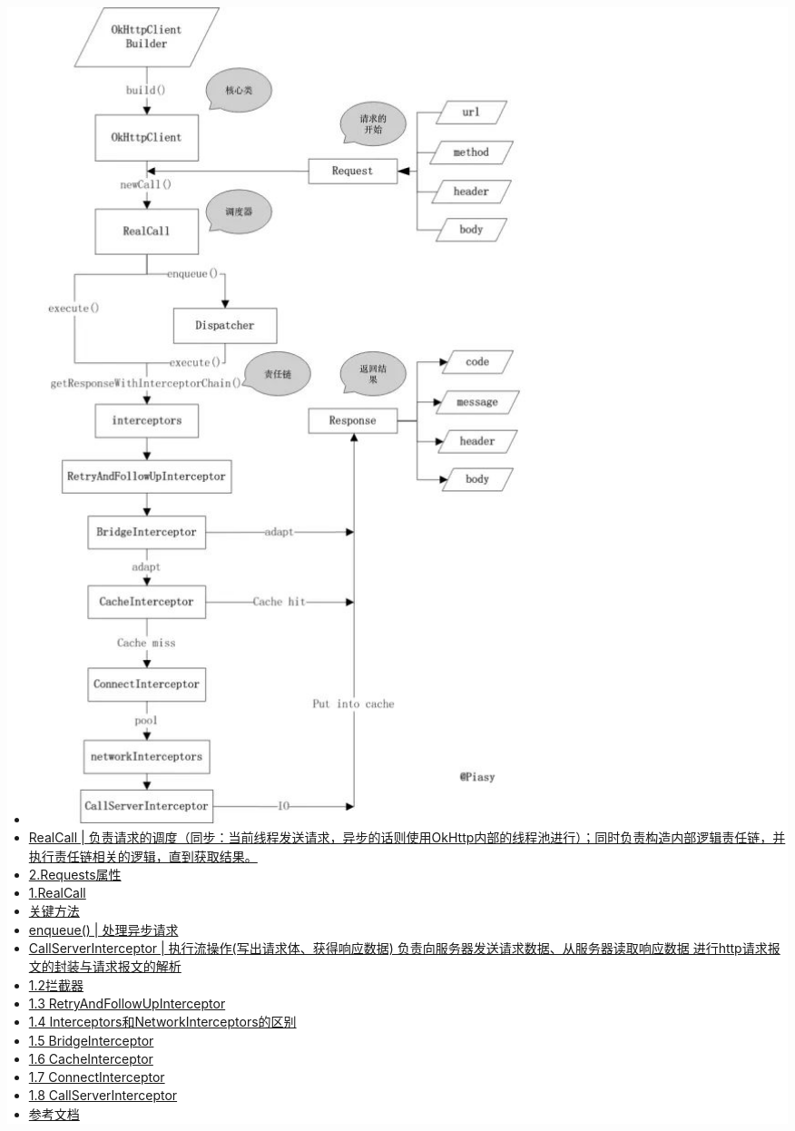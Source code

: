   - [<img src="image/okhttp_1.png" height="900" />](#)
  - [RealCall | 负责请求的调度（同步：当前线程发送请求，异步的话则使用OkHttp内部的线程池进行）；同时负责构造内部逻辑责任链，并执行责任链相关的逻辑，直到获取结果。](#realcall--负责请求的调度同步当前线程发送请求异步的话则使用okhttp内部的线程池进行同时负责构造内部逻辑责任链并执行责任链相关的逻辑直到获取结果)
  - [2.Requests属性](#2requests属性)
  - [1.RealCall](#1realcall)
  - [关键方法](#关键方法)
  - [enqueue() | 处理异步请求](#enqueue--处理异步请求)
  - [CallServerInterceptor | 执行流操作(写出请求体、获得响应数据) 负责向服务器发送请求数据、从服务器读取响应数据 进行http请求报文的封装与请求报文的解析](#callserverinterceptor--执行流操作写出请求体获得响应数据-负责向服务器发送请求数据从服务器读取响应数据-进行http请求报文的封装与请求报文的解析)
  - [1.2拦截器](#12拦截器)
  - [1.3 RetryAndFollowUpInterceptor](#13-retryandfollowupinterceptor)
  - [1.4 Interceptors和NetworkInterceptors的区别](#14-interceptors和networkinterceptors的区别)
  - [1.5 BridgeInterceptor](#15-bridgeinterceptor)
  - [1.6 CacheInterceptor](#16-cacheinterceptor)
  - [1.7 ConnectInterceptor](#17-connectinterceptor)
  - [1.8 CallServerInterceptor](#18-callserverinterceptor)
- [参考文档](#参考文档)
